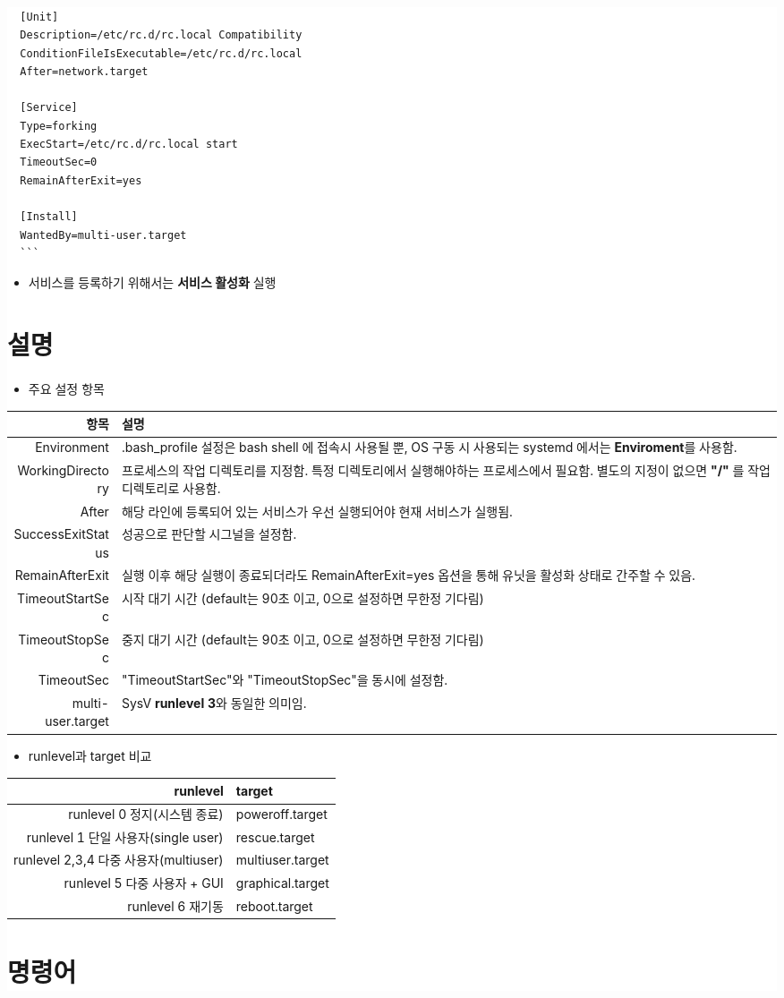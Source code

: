       [Unit]
      Description=/etc/rc.d/rc.local Compatibility
      ConditionFileIsExecutable=/etc/rc.d/rc.local
      After=network.target
      
      [Service]
      Type=forking
      ExecStart=/etc/rc.d/rc.local start
      TimeoutSec=0
      RemainAfterExit=yes
      
      [Install]
      WantedBy=multi-user.target
      ```

   - 서비스를 등록하기 위해서는 **서비스 활성화** 실행

설명
=====

   - 주요 설정 항목

   | 항목 | 설명 |
   | ---: | :--- |
   | Environment | .bash_profile 설정은 bash shell 에 접속시 사용될 뿐, OS 구동 시 사용되는 systemd 에서는 **Enviroment**를 사용함.
   | WorkingDirectory | 프로세스의 작업 디렉토리를 지정함. 특정 디렉토리에서 실행해야하는 프로세스에서 필요함. 별도의 지정이 없으면 **"/"** 를 작업 디렉토리로 사용함.
   | After | 해당 라인에 등록되어 있는 서비스가 우선 실행되어야 현재 서비스가 실행됨. |
   | SuccessExitStatus | 성공으로 판단할 시그널을 설정함. |
   | RemainAfterExit | 실행 이후 해당 실행이 종료되더라도 RemainAfterExit=yes 옵션을 통해 유닛을 활성화 상태로 간주할 수 있음. |
   | TimeoutStartSec | 시작 대기 시간 (default는 90초 이고, 0으로 설정하면 무한정 기다림) |
   | TimeoutStopSec | 중지 대기 시간 (default는 90초 이고, 0으로 설정하면 무한정 기다림) |
   | TimeoutSec | "TimeoutStartSec"와 "TimeoutStopSec"을 동시에 설정함. |
   | multi-user.target | SysV **runlevel 3**와 동일한 의미임. |

   - runlevel과 target 비교

   | runlevel | target |
   | ---: | :--- |
   | runlevel 0 정지(시스템 종료) | poweroff.target
   | runlevel 1 단일 사용자(single user) | rescue.target |
   | runlevel 2,3,4 다중 사용자(multiuser) | multiuser.target |
   | runlevel 5 다중 사용자 + GUI | graphical.target |
   | runlevel 6 재기동 | reboot.target |

명령어
=====
